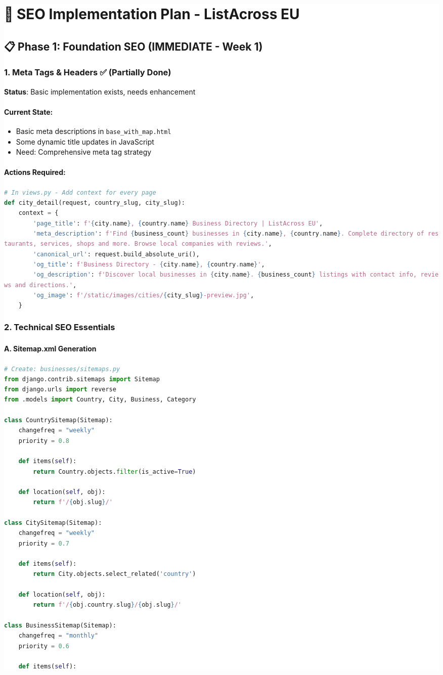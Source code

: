 # 🚀 SEO Implementation Plan - ListAcross EU

## 📋 **Phase 1: Foundation SEO (IMMEDIATE - Week 1)**

### 1. Meta Tags & Headers ✅ (Partially Done)
**Status**: Basic implementation exists, needs enhancement

#### Current State:
- Basic meta descriptions in `base_with_map.html`
- Some dynamic title updates in JavaScript
- Need: Comprehensive meta tag strategy

#### Actions Required:
```python
# In views.py - Add context for every page
def city_detail(request, country_slug, city_slug):
    context = {
        'page_title': f'{city.name}, {country.name} Business Directory | ListAcross EU',
        'meta_description': f'Find {business_count} businesses in {city.name}, {country.name}. Complete directory of restaurants, services, shops and more. Browse local companies with reviews.',
        'canonical_url': request.build_absolute_uri(),
        'og_title': f'Business Directory - {city.name}, {country.name}',
        'og_description': f'Discover local businesses in {city.name}. {business_count} listings with contact info, reviews and directions.',
        'og_image': f'/static/images/cities/{city_slug}-preview.jpg',
    }
```

### 2. Technical SEO Essentials
#### A. Sitemap.xml Generation
```python
# Create: businesses/sitemaps.py
from django.contrib.sitemaps import Sitemap
from django.urls import reverse
from .models import Country, City, Business, Category

class CountrySitemap(Sitemap):
    changefreq = "weekly"
    priority = 0.8
    
    def items(self):
        return Country.objects.filter(is_active=True)
    
    def location(self, obj):
        return f'/{obj.slug}/'

class CitySitemap(Sitemap):
    changefreq = "weekly" 
    priority = 0.7
    
    def items(self):
        return City.objects.select_related('country')
    
    def location(self, obj):
        return f'/{obj.country.slug}/{obj.slug}/'

class BusinessSitemap(Sitemap):
    changefreq = "monthly"
    priority = 0.6
    
    def items(self):
```